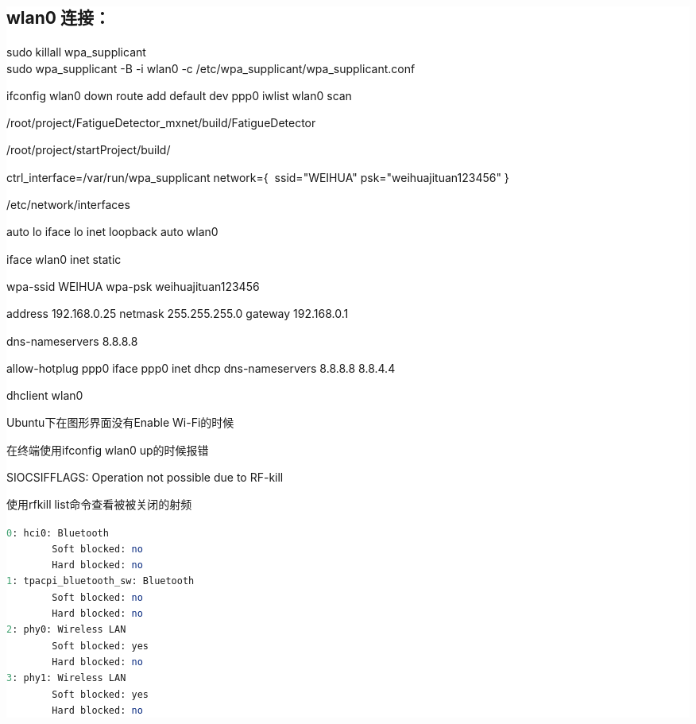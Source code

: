 
## wlan0 连接：
sudo killall wpa_supplicant  
sudo wpa_supplicant -B -i wlan0 -c /etc/wpa_supplicant/wpa_supplicant.conf  

ifconfig wlan0 down
route add default dev ppp0
iwlist wlan0 scan

/root/project/FatigueDetector_mxnet/build/FatigueDetector

/root/project/startProject/build/

ctrl_interface=/var/run/wpa_supplicant
network={
​        ssid="WEIHUA"
​        psk="weihuajituan123456"
}

/etc/network/interfaces

auto lo
iface lo inet loopback
auto wlan0

iface wlan0 inet static

wpa-ssid WEIHUA
wpa-psk weihuajituan123456

address 192.168.0.25
netmask 255.255.255.0
gateway 192.168.0.1

dns-nameservers 8.8.8.8



allow-hotplug ppp0
iface ppp0 inet dhcp
dns-nameservers 8.8.8.8 8.8.4.4

dhclient wlan0

Ubuntu下在图形界面没有Enable Wi-Fi的时候

在终端使用ifconfig wlan0 up的时候报错

SIOCSIFFLAGS: Operation not possible due to RF-kill

使用rfkill list命令查看被被关闭的射频

```perl
0: hci0: Bluetooth
        Soft blocked: no
        Hard blocked: no
1: tpacpi_bluetooth_sw: Bluetooth
        Soft blocked: no
        Hard blocked: no
2: phy0: Wireless LAN
        Soft blocked: yes
        Hard blocked: no
3: phy1: Wireless LAN
        Soft blocked: yes
        Hard blocked: no
```
